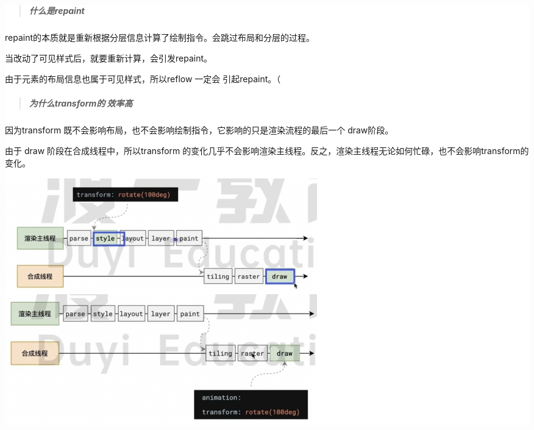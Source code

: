 

> ##### 什么是repaint

repaint的本质就是重新根据分层信息计算了绘制指令。会跳过布局和分层的过程。

当改动了可见样式后，就要重新计算，会引发repaint。

由于元素的布局信息也属于可见样式，所以reflow 一定会 引起repaint。（



> ##### **为什么transform的 效率高**

因为transform 既不会影响布局，也不会影响绘制指令，它影响的只是渲染流程的最后一个 draw阶段。

由于 draw 阶段在合成线程中，所以transform 的变化几乎不会影响渲染主线程。反之，渲染主线程无论如何忙碌，也不会影响transform的变化。



<img src="assets/image-20250216183328576.png" alt="image-20250216183328576" style="zoom:50%;" />

<img src="assets/image-20250216183455672.png" alt="image-20250216183455672" style="zoom:50%;" />
